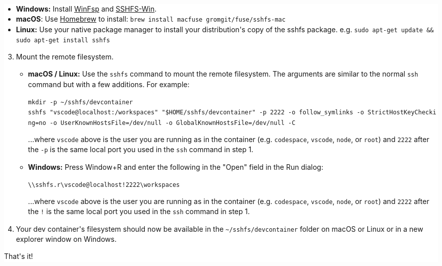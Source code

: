    - **Windows:** Install
     [WinFsp](https://github.com/billziss-gh/winfsp/releases) and
     [SSHFS-Win](https://github.com/billziss-gh/sshfs-win/releases).
   - **macOS**: Use [Homebrew](https://brew.sh/) to install:
     `brew install macfuse gromgit/fuse/sshfs-mac`
   - **Linux:** Use your native package manager to install your distribution's
     copy of the sshfs package. e.g.
     `sudo apt-get update && sudo apt-get install sshfs`

3. Mount the remote filesystem.

   - **macOS / Linux:** Use the `sshfs` command to mount the remote filesystem.
     The arguments are similar to the normal `ssh` command but with a few
     additions. For example:

     ```shell
     mkdir -p ~/sshfs/devcontainer
     sshfs "vscode@localhost:/workspaces" "$HOME/sshfs/devcontainer" -p 2222 -o follow_symlinks -o StrictHostKeyChecking=no -o UserKnownHostsFile=/dev/null -o GlobalKnownHostsFile=/dev/null -C
     ```

     ...where `vscode` above is the user you are running as in the container
     (e.g. `codespace`, `vscode`, `node`, or `root`) and `2222` after the `-p`
     is the same local port you used in the `ssh` command in step 1.

   - **Windows:** Press Window+R and enter the following in the "Open" field in
     the Run dialog:

     ```shell
     \\sshfs.r\vscode@localhost!2222\workspaces
     ```

     ...where `vscode` above is the user you are running as in the container
     (e.g. `codespace`, `vscode`, `node`, or `root`) and `2222` after the `!` is
     the same local port you used in the `ssh` command in step 1.

4. Your dev container's filesystem should now be available in the
   `~/sshfs/devcontainer` folder on macOS or Linux or in a new explorer window
   on Windows.

That's it!




